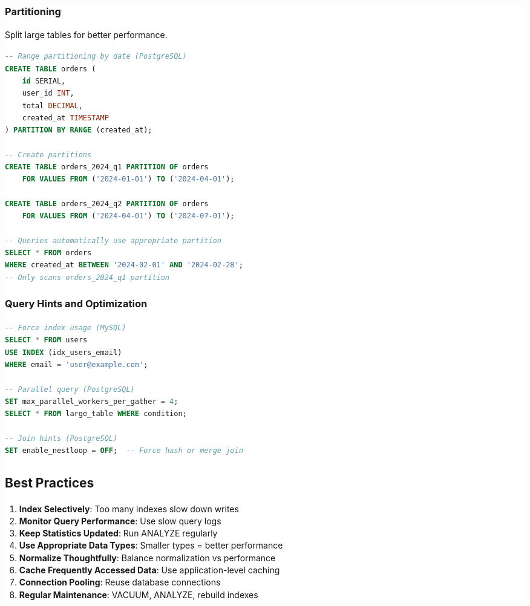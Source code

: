 ### Partitioning

Split large tables for better performance.

```sql
-- Range partitioning by date (PostgreSQL)
CREATE TABLE orders (
    id SERIAL,
    user_id INT,
    total DECIMAL,
    created_at TIMESTAMP
) PARTITION BY RANGE (created_at);

-- Create partitions
CREATE TABLE orders_2024_q1 PARTITION OF orders
    FOR VALUES FROM ('2024-01-01') TO ('2024-04-01');

CREATE TABLE orders_2024_q2 PARTITION OF orders
    FOR VALUES FROM ('2024-04-01') TO ('2024-07-01');

-- Queries automatically use appropriate partition
SELECT * FROM orders
WHERE created_at BETWEEN '2024-02-01' AND '2024-02-28';
-- Only scans orders_2024_q1 partition
```

### Query Hints and Optimization

```sql
-- Force index usage (MySQL)
SELECT * FROM users
USE INDEX (idx_users_email)
WHERE email = 'user@example.com';

-- Parallel query (PostgreSQL)
SET max_parallel_workers_per_gather = 4;
SELECT * FROM large_table WHERE condition;

-- Join hints (PostgreSQL)
SET enable_nestloop = OFF;  -- Force hash or merge join
```

## Best Practices

1. **Index Selectively**: Too many indexes slow down writes
2. **Monitor Query Performance**: Use slow query logs
3. **Keep Statistics Updated**: Run ANALYZE regularly
4. **Use Appropriate Data Types**: Smaller types = better performance
5. **Normalize Thoughtfully**: Balance normalization vs performance
6. **Cache Frequently Accessed Data**: Use application-level caching
7. **Connection Pooling**: Reuse database connections
8. **Regular Maintenance**: VACUUM, ANALYZE, rebuild indexes
